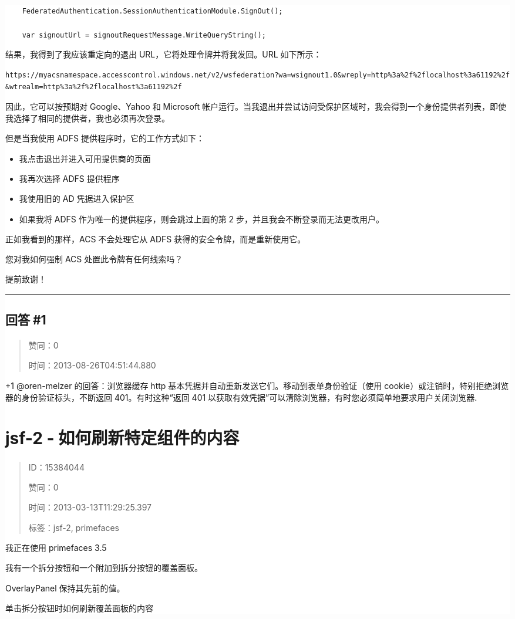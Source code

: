 ```
    FederatedAuthentication.SessionAuthenticationModule.SignOut();

    var signoutUrl = signoutRequestMessage.WriteQueryString(); 
```

结果，我得到了我应该重定向的退出 URL，它将处理令牌并将我发回。URL 如下所示：

```
https://myacsnamespace.accesscontrol.windows.net/v2/wsfederation?wa=wsignout1.0&wreply=http%3a%2f%2flocalhost%3a61192%2f&wtrealm=http%3a%2f%2flocalhost%3a61192%2f 
```

因此，它可以按预期对 Google、Yahoo 和 Microsoft 帐户运行。当我退出并尝试访问受保护区域时，我会得到一个身份提供者列表，即使我选择了相同的提供者，我也必须再次登录。

但是当我使用 ADFS 提供程序时，它的工作方式如下：

*   我点击退出并进入可用提供商的页面

*   我再次选择 ADFS 提供程序

*   我使用旧的 AD 凭据进入保护区

*   如果我将 ADFS 作为唯一的提供程序，则会跳过上面的第 2 步，并且我会不断登录而无法更改用户。

正如我看到的那样，ACS 不会处理它从 ADFS 获得的安全令牌，而是重新使用它。

您对我如何强制 ACS 处置此令牌有任何线索吗？

提前致谢！

* * *

## 回答 #1

> 赞同：0
> 
> 时间：2013-08-26T04:51:44.880

+1 @oren-melzer 的回答：浏览器缓存 http 基本凭据并自动重新发送它们。移动到表单身份验证（使用 cookie）或注销时，特别拒绝浏览器的身份验证标头，不断返回 401。有时这种“返回 401 以获取有效凭据”可以清除浏览器，有时您必须简单地要求用户关闭浏览器.

# jsf-2 - 如何刷新特定组件的内容

> ID：15384044
> 
> 赞同：0
> 
> 时间：2013-03-13T11:29:25.397
> 
> 标签：jsf-2, primefaces

我正在使用 primefaces 3.5

我有一个拆分按钮和一个附加到拆分按钮的覆盖面板。

OverlayPanel 保持其先前的值。

单击拆分按钮时如何刷新覆盖面板的内容
